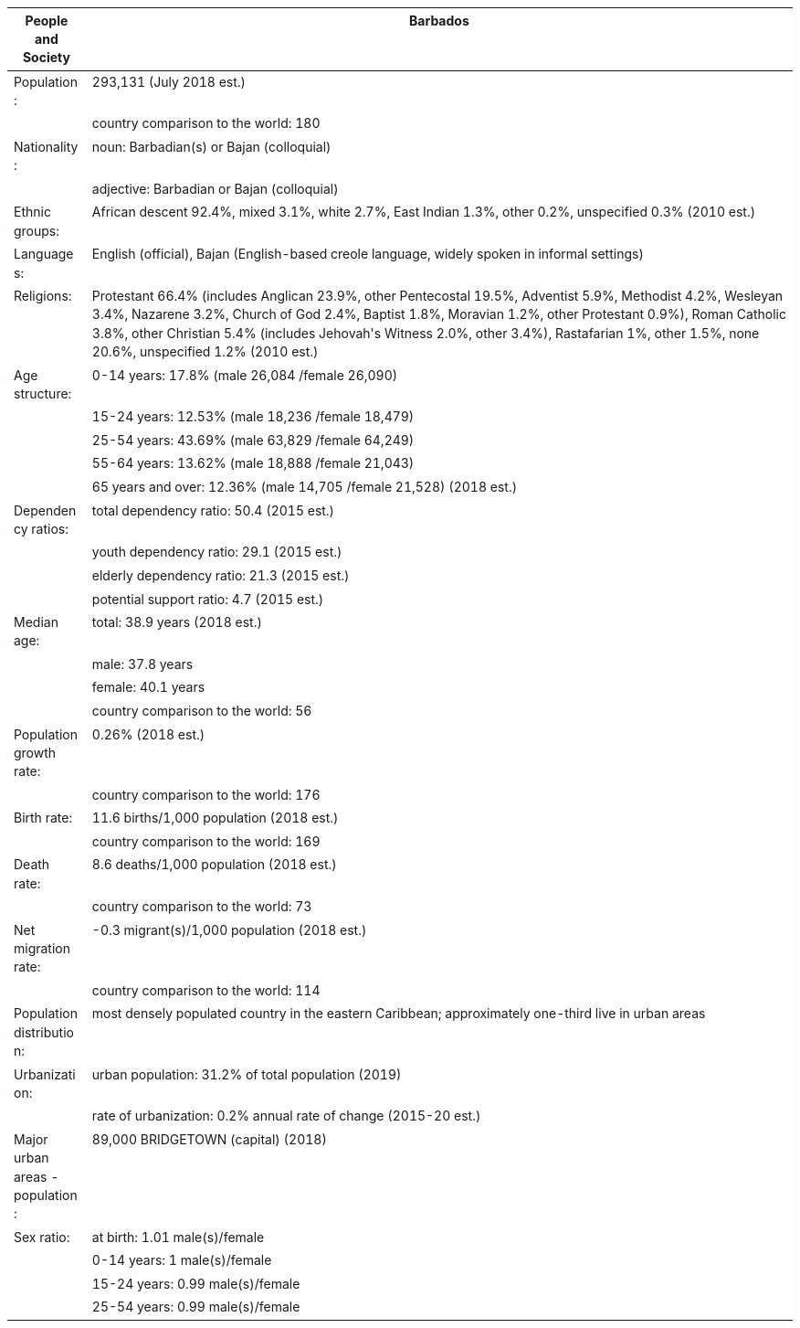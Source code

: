 | People and Society | Barbados |
| --- | --- |
| Population: | 293,131 (July 2018 est.) |
| | country comparison to the world: 180 |
| Nationality: | noun: Barbadian(s) or Bajan (colloquial) |
| | adjective: Barbadian or Bajan (colloquial) |
| Ethnic groups: | African descent 92.4%, mixed 3.1%, white 2.7%, East Indian 1.3%, other 0.2%, unspecified 0.3% (2010 est.) |
| Languages: | English (official), Bajan (English-based creole language, widely spoken in informal settings) |
| Religions: | Protestant 66.4% (includes Anglican 23.9%, other Pentecostal 19.5%, Adventist 5.9%, Methodist 4.2%, Wesleyan 3.4%, Nazarene 3.2%, Church of God 2.4%, Baptist 1.8%, Moravian 1.2%, other Protestant 0.9%), Roman Catholic 3.8%, other Christian 5.4% (includes Jehovah's Witness 2.0%, other 3.4%), Rastafarian 1%, other 1.5%, none 20.6%, unspecified 1.2% (2010 est.) |
| Age structure: | 0-14 years: 17.8% (male 26,084 /female 26,090) |
| | 15-24 years: 12.53% (male 18,236 /female 18,479) |
| | 25-54 years: 43.69% (male 63,829 /female 64,249) |
| | 55-64 years: 13.62% (male 18,888 /female 21,043) |
| | 65 years and over: 12.36% (male 14,705 /female 21,528) (2018 est.) |
| Dependency ratios: | total dependency ratio: 50.4 (2015 est.) |
| | youth dependency ratio: 29.1 (2015 est.) |
| | elderly dependency ratio: 21.3 (2015 est.) |
| | potential support ratio: 4.7 (2015 est.) |
| Median age: | total: 38.9 years (2018 est.) |
| | male: 37.8 years |
| | female: 40.1 years |
| | country comparison to the world: 56 |
| Population growth rate: | 0.26% (2018 est.) |
| | country comparison to the world: 176 |
| Birth rate: | 11.6 births/1,000 population (2018 est.) |
| | country comparison to the world: 169 |
| Death rate: | 8.6 deaths/1,000 population (2018 est.) |
| | country comparison to the world: 73 |
| Net migration rate: | -0.3 migrant(s)/1,000 population (2018 est.) |
| | country comparison to the world: 114 |
| Population distribution: | most densely populated country in the eastern Caribbean; approximately one-third live in urban areas |
| Urbanization: | urban population: 31.2% of total population (2019) |
| | rate of urbanization: 0.2% annual rate of change (2015-20 est.) |
| Major urban areas - population: | 89,000 BRIDGETOWN (capital) (2018) |
| Sex ratio: | at birth: 1.01 male(s)/female |
| | 0-14 years: 1 male(s)/female |
| | 15-24 years: 0.99 male(s)/female |
| | 25-54 years: 0.99 male(s)/female |